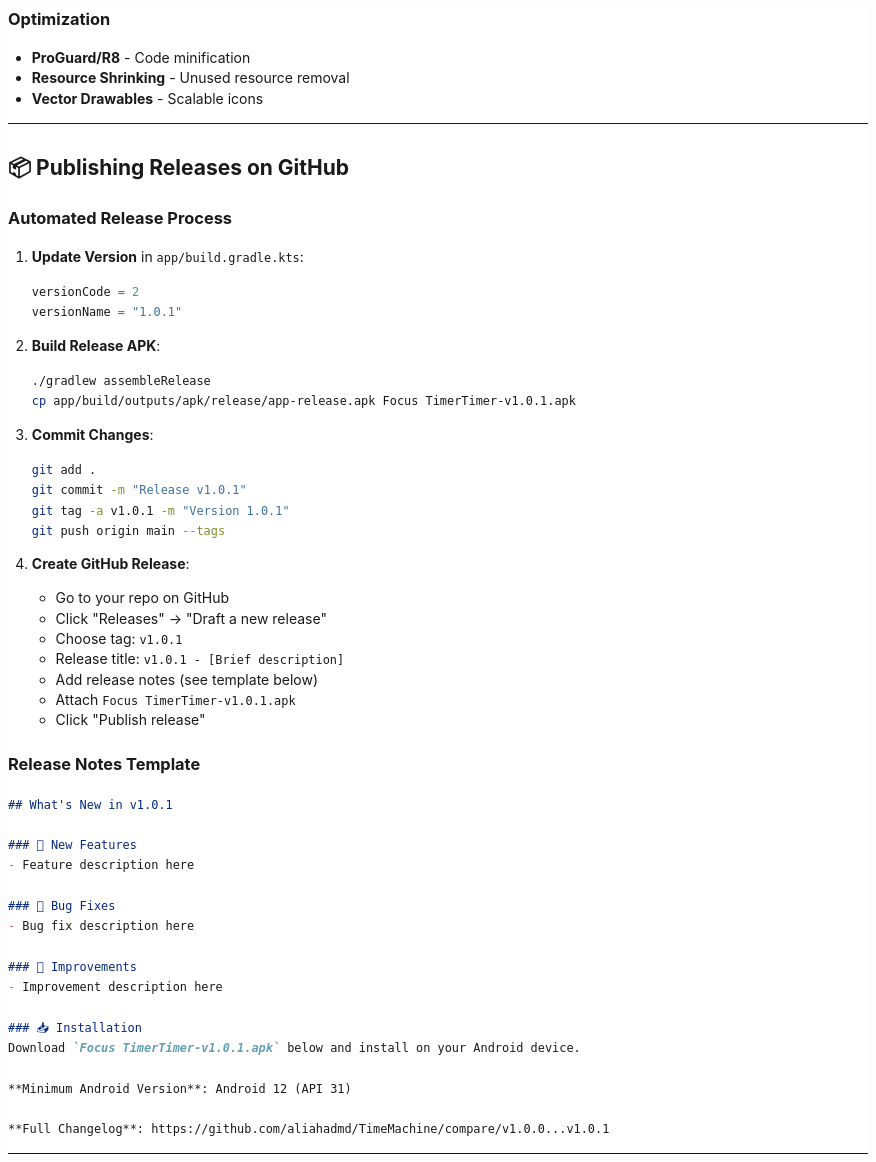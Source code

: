 ### Optimization
- **ProGuard/R8** - Code minification
- **Resource Shrinking** - Unused resource removal
- **Vector Drawables** - Scalable icons

---

## 📦 Publishing Releases on GitHub

### Automated Release Process

1. **Update Version** in `app/build.gradle.kts`:
   ```kotlin
   versionCode = 2
   versionName = "1.0.1"
   ```

2. **Build Release APK**:
   ```bash
   ./gradlew assembleRelease
   cp app/build/outputs/apk/release/app-release.apk Focus TimerTimer-v1.0.1.apk
   ```

3. **Commit Changes**:
   ```bash
   git add .
   git commit -m "Release v1.0.1"
   git tag -a v1.0.1 -m "Version 1.0.1"
   git push origin main --tags
   ```

4. **Create GitHub Release**:
   - Go to your repo on GitHub
   - Click "Releases" → "Draft a new release"
   - Choose tag: `v1.0.1`
   - Release title: `v1.0.1 - [Brief description]`
   - Add release notes (see template below)
   - Attach `Focus TimerTimer-v1.0.1.apk`
   - Click "Publish release"

### Release Notes Template
```markdown
## What's New in v1.0.1

### 🎉 New Features
- Feature description here

### 🐛 Bug Fixes
- Bug fix description here

### 🔧 Improvements
- Improvement description here

### 📥 Installation
Download `Focus TimerTimer-v1.0.1.apk` below and install on your Android device.

**Minimum Android Version**: Android 12 (API 31)

**Full Changelog**: https://github.com/aliahadmd/TimeMachine/compare/v1.0.0...v1.0.1
```

---